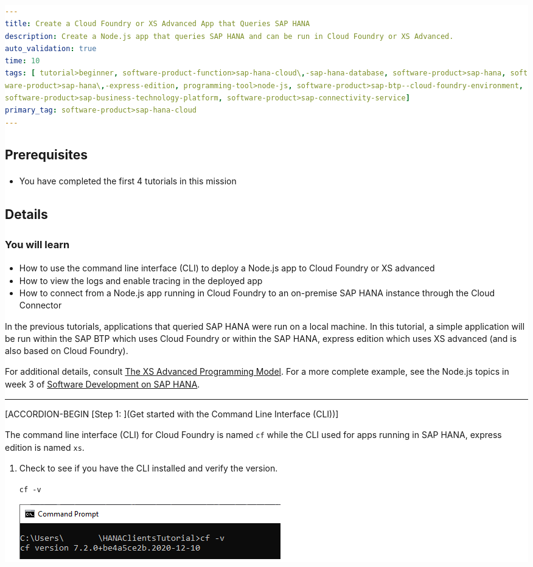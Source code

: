 ```yaml
---
title: Create a Cloud Foundry or XS Advanced App that Queries SAP HANA
description: Create a Node.js app that queries SAP HANA and can be run in Cloud Foundry or XS Advanced.
auto_validation: true
time: 10
tags: [ tutorial>beginner, software-product-function>sap-hana-cloud\,-sap-hana-database, software-product>sap-hana, software-product>sap-hana\,-express-edition, programming-tool>node-js, software-product>sap-btp--cloud-foundry-environment, software-product>sap-business-technology-platform, software-product>sap-connectivity-service]
primary_tag: software-product>sap-hana-cloud
---
```


## Prerequisites
 - You have completed the first 4 tutorials in this mission

## Details
### You will learn
  - How to use the command line interface (CLI) to deploy a Node.js app to Cloud Foundry or XS advanced
  - How to view the logs and enable tracing in the deployed app
  - How to connect from a Node.js app running in Cloud Foundry to an on-premise SAP HANA instance through the Cloud Connector

In the previous tutorials, applications that queried SAP HANA were run on a local machine.  In this tutorial, a simple application will be run within the SAP BTP which uses Cloud Foundry or within the SAP HANA, express edition which uses XS advanced (and is also based on Cloud Foundry).  

For additional details, consult  [The XS Advanced Programming Model](https://help.sap.com/viewer/4505d0bdaf4948449b7f7379d24d0f0d/latest/en-US/df19a03dc07e4ba19db4e0006c1da429.html).  For a more complete example, see the Node.js topics in week 3 of [Software Development on SAP HANA](https://open.sap.com/courses/hana7).

---

[ACCORDION-BEGIN [Step 1: ](Get started with the Command Line Interface (CLI))]

The command line interface (CLI) for Cloud Foundry is named `cf` while the CLI used for apps running in SAP HANA, express edition is named `xs`.

1. Check to see if you have the CLI installed and verify the version.  

    ```Shell
    cf -v
    ```

    ![cf cli version](showVersion.png)  
